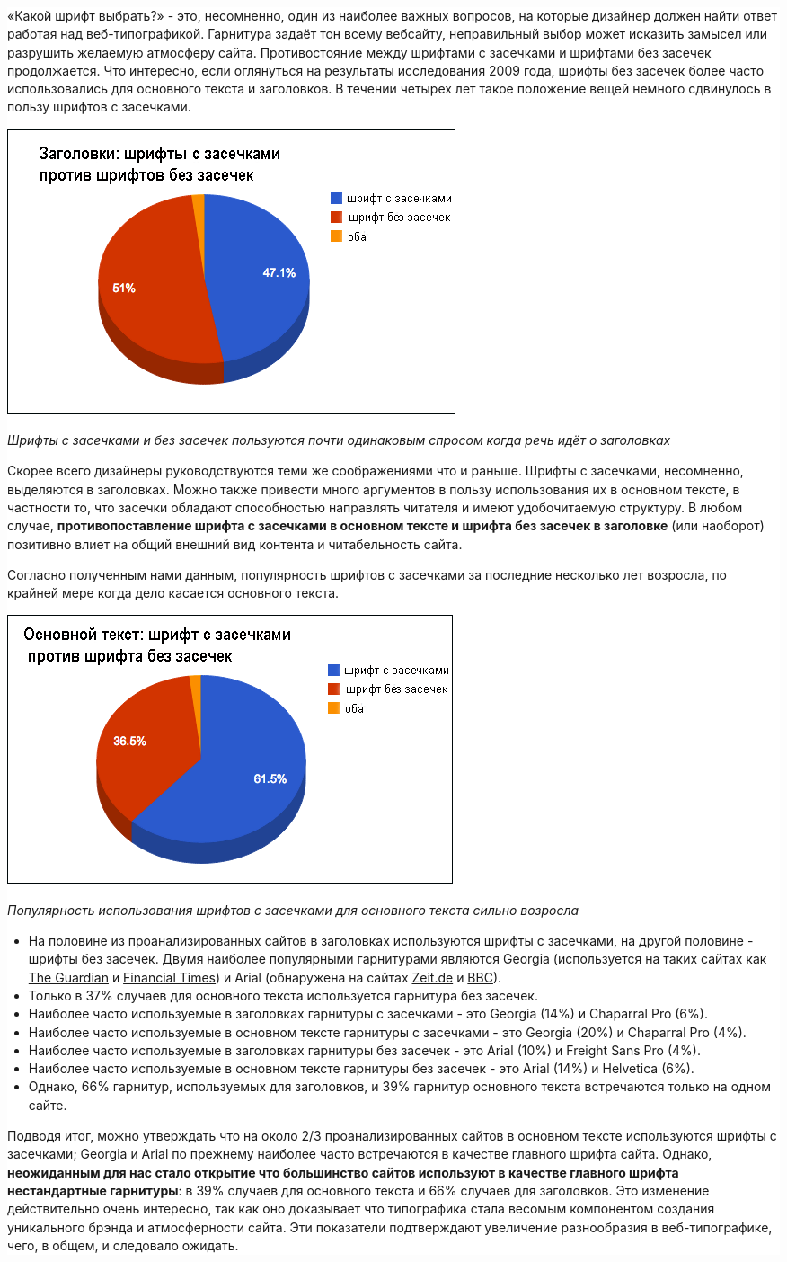 «Какой шрифт выбрать?» - это, несомненно, один из наиболее важных вопросов, на 
которые дизайнер должен найти ответ работая над веб-типографикой. Гарнитура 
задаёт тон всему вебсайту, неправильный выбор может исказить замысел или 
разрушить желаемую атмосферу сайта. Противостояние между шрифтами с засечками и 
шрифтами без засечек продолжается. Что интересно, если оглянуться на результаты 
исследования 2009 года, шрифты без засечек более часто использовались для 
основного текста и заголовков. В течении четырех лет такое положение вещей 
немного сдвинулось в пользу шрифтов с засечками.

![График1][График использования шрифтов с засечками и без засечек в заголовках]

*Шрифты с засечками и без засечек пользуются почти одинаковым спросом когда речь 
идёт о заголовках*

Скорее всего дизайнеры руководствуются теми же соображениями что и раньше. 
Шрифты с засечками, несомненно, выделяются в заголовках. Можно также привести 
много аргументов в пользу использования их в основном тексте, в частности то, 
что засечки обладают способностью направлять читателя и имеют удобочитаемую 
структуру. В любом случае, **противопоставление шрифта с засечками в основном 
тексте и шрифта без засечек в заголовке** (или наоборот) позитивно влиет на 
общий внешний вид контента и читабельность сайта. 

Согласно полученным нами данным, популярность шрифтов с засечками за последние 
несколько лет возросла, по крайней мере когда дело касается основного текста.

![График2][График использования шрифтов с засечками и без засечек в основном тексте]

*Популярность использования шрифтов с засечками для основного текста сильно 
возросла*

* На половине из проанализированных сайтов в заголовках используются шрифты с 
засечками, на другой половине - шрифты без засечек. Двумя наиболее популярными 
гарнитурами являются Georgia (используется на таких сайтах как [The Guardian][5] 
и [Financial Times][6]) и Arial (обнаружена на сайтах [Zeit.de][7] и [BBC][8]). 
* Только в 37% случаев для основного текста используется гарнитура без засечек. 
* Наиболее часто используемые в заголовках гарнитуры с засечками - это Georgia 
(14%) и Chaparral Pro (6%).
* Наиболее часто используемые в основном тексте гарнитуры с засечками - это 
Georgia (20%) и Chaparral Pro (4%).
* Наиболее часто используемые в заголовках гарнитуры без засечек - это Arial 
(10%) и Freight Sans Pro (4%).
* Наиболее часто используемые в основном тексте гарнитуры без засечек - это 
Arial (14%) и Helvetica (6%).
* Однако, 66% гарнитур, используемых для заголовков, и 39% гарнитур основного 
текста встречаются только на одном сайте. 

Подводя итог, можно утверждать что на около 2/3 проанализированных сайтов в 
основном тексте используются шрифты с засечками; Georgia и Arial по прежнему 
наиболее часто встречаются в качестве главного шрифта сайта. Однако, 
**неожиданным для нас стало открытие что большинство сайтов используют в 
качестве главного шрифта нестандартные гарнитуры**: в 39% случаев для основного 
текста и 66% случаев для заголовков. Это изменение действительно очень 
интересно, так как оно доказывает что типографика стала весомым компонентом 
создания уникального брэнда и атмосферности сайта. Эти показатели подтверждают 
увеличение разнообразия в веб-типографике, чего, в общем, и следовало ожидать.


[1]: http://www.smashingmagazine.com/2009/08/20/typographic-design-survey-best-practices-from-the-best-blogs/
[2]: http://www.instapaper.com/
[3]: http://www.readability.com/
[4]: https://docs.google.com/spreadsheet/ccc?key=0Atqua-tBbLCAdHVsTG1iazU4aXZWS1J6OE5hYUJvNEE
[5]: http://www.guardian.co.uk/
[6]: http://www.ft.com/home/uk
[7]: http://www.zeit.de/index
[8]: http://www.bbc.co.uk/
[9]: http://www.smashingmagazine.com/2010/11/04/best-practices-of-combining-typefaces/
[10]: http://klepas.org/achieving-good-legibility-and-readability-on-the-web/
[11]: http://thegreatdiscontent.com/sarah-parmenter
[12]: http://aneventapart.com/news/post/aea-2012-relaunch
[13]: http://thegreatdiscontent.com/ike-edeani
[14]: http://thegreatdiscontent.com/ike-edeani
[15]: http://www.theverge.com/
[16]: http://www.sbnation.com/
[17]: http://www.polygon.com/
[18]: http://www.ft.com/home/uk
[19]: http://www.economist.com/
[20]: http://css-tricks.com/preventing-the-performance-hit-from-custom-fonts/
[21]: https://developers.google.com/fonts/docs/webfont_loader
[22]: http://www.besquare.me/session/responsive-web-fonts/
[23]: https://docs.google.com/spreadsheet/ccc?key=0Atqua-tBbLCAdHVsTG1iazU4aXZWS1J6OE5hYUJvNEE#gid=1
[График использования шрифтов с засечками и без засечек в заголовках]: img/Headings_serif_-sans1-rus.png
[График использования шрифтов с засечками и без засечек в основном тексте]: img/body_serif_sans1-rus.png
[График наиболее популярных гарнитур]: img/Typfaces-comparison-rus.png
[Скриншот сайта «The Great Discontent»]: img/greatdiscontent-opt.png
[Скриншот сайта «An Event Apart»]: img/an_event_apart.png
[График размеров шрифтов в заголовках]: img/heading_font_sizes-rus.png
[Размер шрифта в заголовке на сайте «The Great Discontent»]: img/tgd_heading_font.png
[График размеров шрифтов в основном тексте]: img/body-copy-font-size-rus.png
[Размер шрифта основного текста на сайте «The Verge»]: img/website_body_font_size.png
[График количества символов в строке]: img/characters_per_line1_rus.png
[Скриншот сайта «Polygon»]: img/website_character_per_line.png